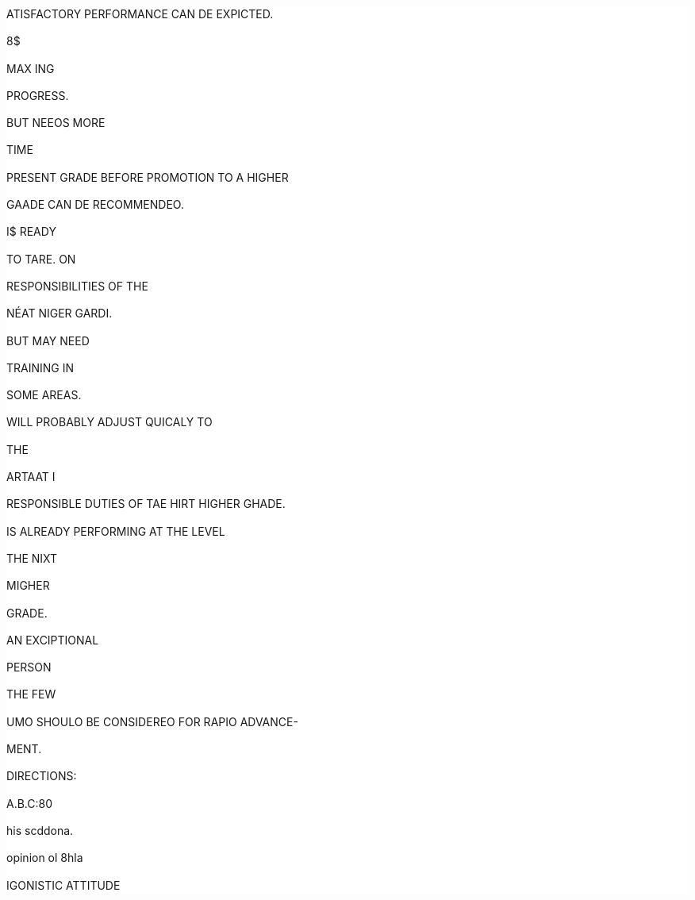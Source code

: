 ATISFACTORY PERFORMANCE CAN DE EXPICTED.

8$

MAX ING

PROGRESS.

BUT NEEOS MORE

TIME

PRESENT GRADE BEFORE PROMOTION TO A HIGHER

GAADE CAN DE RECOMMENDEO.

I$ READY

TO TARE. ON

RESPONSIBILITIES OF THE

NÉAT NIGER GARDI.

BUT MAY NEED

TRAINING IN

SOME AREAS.

WILL PROBABLY ADJUST QUICALY TO

THE

ARTAAT I

RESPONSIBLE DUTIES OF TAE HIRT HIGHER GHADE.

IS ALREADY PERFORMING AT THE LEVEL

THE NIXT

MIGHER

GRADE.

AN EXCIPTIONAL

PERSON

THE FEW

UMO SHOULO BE CONSIDEREO FOR RAPIO ADVANCE-

MENT.

DIRECTIONS:

А.В.С:80

his scddona.

opinion ol 8hla

IGONISTIC ATTITUDE
